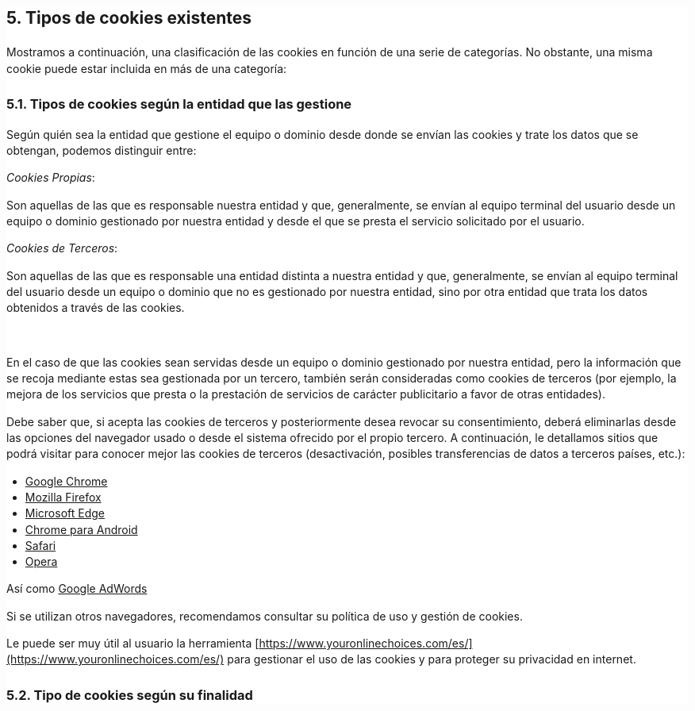 ## 5. Tipos de cookies existentes

Mostramos a continuación, una clasificación de las cookies en función de una serie de categorías. No obstante, una
misma cookie puede estar incluida en más de una categoría:

### 5.1. Tipos de cookies según la entidad que las gestione

Según quién sea la entidad que gestione el equipo o dominio desde donde se envían las cookies y trate los datos que se obtengan, podemos distinguir entre:

_Cookies Propias_:

Son aquellas de las que es responsable nuestra entidad y que, generalmente, se envían al equipo terminal del usuario desde un equipo o dominio gestionado por nuestra entidad y desde el que se presta el servicio solicitado por el usuario.

_Cookies de Terceros_:

Son aquellas de las que es responsable una entidad distinta a nuestra entidad y que, generalmente, se envían al equipo terminal del usuario desde un equipo o dominio que no es gestionado por nuestra entidad, sino por
otra entidad que trata los datos obtenidos a través de las cookies.

<br>

En el caso de que las cookies sean servidas desde un equipo o dominio gestionado por nuestra entidad, pero la información que se recoja mediante estas sea gestionada por un tercero, también serán consideradas como cookies de terceros (por ejemplo, la mejora de los servicios que presta o la prestación de servicios de carácter publicitario a favor de otras entidades).

Debe saber que, si acepta las cookies de terceros y posteriormente desea revocar su consentimiento, deberá eliminarlas desde las opciones del navegador usado o desde el sistema ofrecido por el propio tercero. A continuación, le detallamos sitios que podrá visitar para conocer mejor las cookies de terceros (desactivación, posibles transferencias de datos a terceros países, etc.):

- [Google Chrome](https://support.google.com/chrome/answer/95647?hl=es)
- [Mozilla Firefox](https://support.mozilla.org/es/kb/habilitar-y-deshabilitar-cookies-sitios-web-rastrear-preferencias?redirectlocale=es&redirectslug=habilitar-y-deshabilitar-cookies-que-los-sitios-we)
- [Microsoft Edge](https://privacy.microsoft.com/es-es/windows-10-microsoft-edge-and-privacy)
- [Chrome para Android](https://support.google.com/chrome/answer/95647?co=GENIE.Platform%3DAndroid&hl=es-419)
- [Safari](https://support.apple.com/es-es/guide/safari/manage-cookies-and-website-data-sfri11471/mac)
- [Opera](https://www.habilitarlascookies.com/como-habilitar-las-cookies-en-opera.html)

Así como [Google AdWords](http://www.google.es/intl/es/policies/technologies/cookies/)

Si se utilizan otros navegadores, recomendamos consultar su política de uso y gestión de cookies.

Le puede ser muy útil al usuario la herramienta [https://www.youronlinechoices.com/es/](https://www.youronlinechoices.com/es/) para gestionar el uso de las cookies y para proteger su privacidad en internet.

### 5.2. Tipo de cookies según su finalidad
